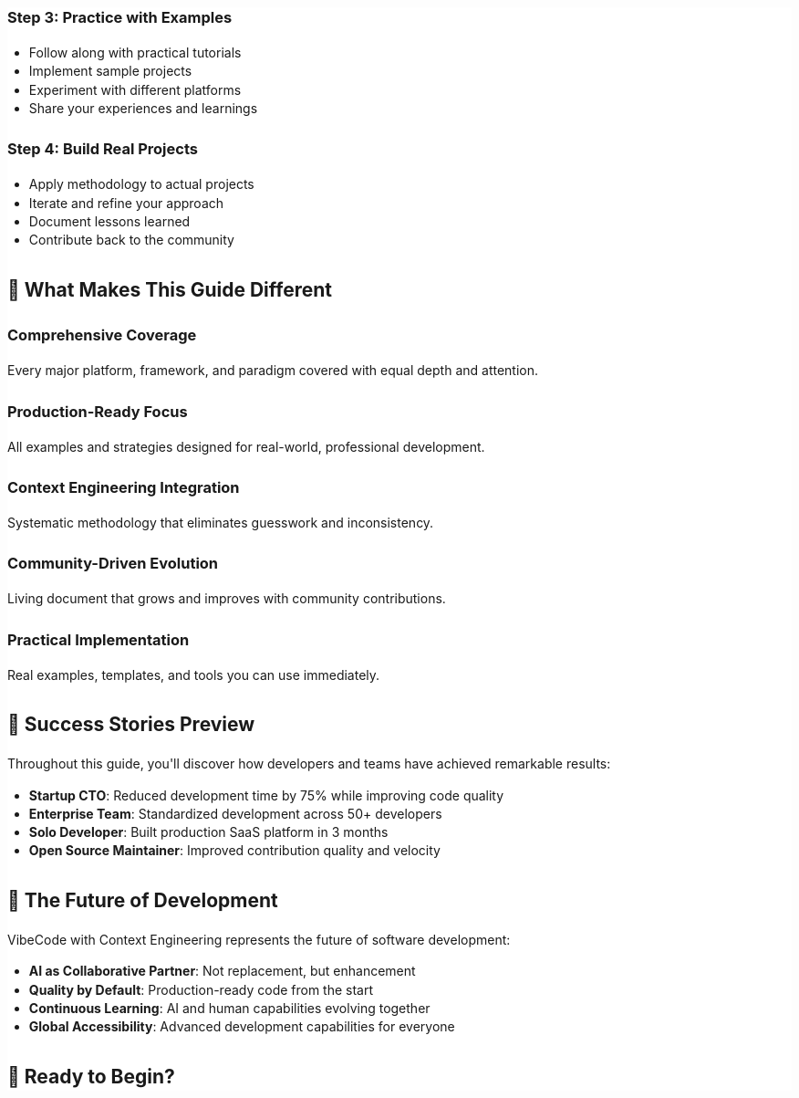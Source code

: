 ### Step 3: **Practice with Examples**
- Follow along with practical tutorials
- Implement sample projects
- Experiment with different platforms
- Share your experiences and learnings

### Step 4: **Build Real Projects**
- Apply methodology to actual projects
- Iterate and refine your approach
- Document lessons learned
- Contribute back to the community

## 🎯 What Makes This Guide Different

### **Comprehensive Coverage**
Every major platform, framework, and paradigm covered with equal depth and attention.

### **Production-Ready Focus**
All examples and strategies designed for real-world, professional development.

### **Context Engineering Integration**
Systematic methodology that eliminates guesswork and inconsistency.

### **Community-Driven Evolution**
Living document that grows and improves with community contributions.

### **Practical Implementation**
Real examples, templates, and tools you can use immediately.

## 🌟 Success Stories Preview

Throughout this guide, you'll discover how developers and teams have achieved remarkable results:

- **Startup CTO**: Reduced development time by 75% while improving code quality
- **Enterprise Team**: Standardized development across 50+ developers
- **Solo Developer**: Built production SaaS platform in 3 months
- **Open Source Maintainer**: Improved contribution quality and velocity

## 🔮 The Future of Development

VibeCode with Context Engineering represents the future of software development:

- **AI as Collaborative Partner**: Not replacement, but enhancement
- **Quality by Default**: Production-ready code from the start
- **Continuous Learning**: AI and human capabilities evolving together
- **Global Accessibility**: Advanced development capabilities for everyone

## 🚀 Ready to Begin?
